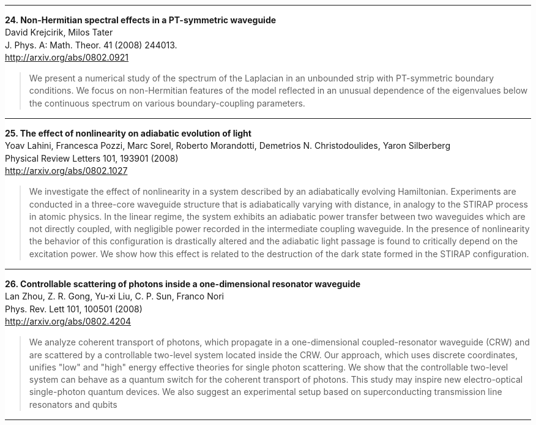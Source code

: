 ------

**24.    Non-Hermitian spectral effects in a PT-symmetric waveguide**  
David Krejcirik, Milos Tater  
J. Phys. A: Math. Theor. 41 (2008) 244013.  
http://arxiv.org/abs/0802.0921  
<blockquote>
<p>
We present a numerical study of the spectrum of the Laplacian in an unbounded strip with PT-symmetric boundary conditions. We focus on non-Hermitian features of the model reflected in an unusual dependence of the eigenvalues below the continuous spectrum on various boundary-coupling parameters.
</p>
</blockquote>

------

**25.    The effect of nonlinearity on adiabatic evolution of light**  
Yoav Lahini, Francesca Pozzi, Marc Sorel, Roberto Morandotti, Demetrios N. Christodoulides, Yaron Silberberg  
Physical Review Letters 101, 193901 (2008)  
http://arxiv.org/abs/0802.1027  
<blockquote>
<p>
We investigate the effect of nonlinearity in a system described by an adiabatically evolving Hamiltonian. Experiments are conducted in a three-core waveguide structure that is adiabatically varying with distance, in analogy to the STIRAP process in atomic physics. In the linear regime, the system exhibits an adiabatic power transfer between two waveguides which are not directly coupled, with negligible power recorded in the intermediate coupling waveguide. In the presence of nonlinearity the behavior of this configuration is drastically altered and the adiabatic light passage is found to critically depend on the excitation power. We show how this effect is related to the destruction of the dark state formed in the STIRAP configuration.
</p>
</blockquote>

------

**26.    Controllable scattering of photons inside a one-dimensional resonator waveguide**  
Lan Zhou, Z. R. Gong, Yu-xi Liu, C. P. Sun, Franco Nori  
Phys. Rev. Lett 101, 100501 (2008)  
http://arxiv.org/abs/0802.4204  
<blockquote>
<p>
We analyze coherent transport of photons, which propagate in a one-dimensional coupled-resonator waveguide (CRW) and are scattered by a controllable two-level system located inside the CRW. Our approach, which uses discrete coordinates, unifies "low" and "high" energy effective theories for single photon scattering. We show that the controllable two-level system can behave as a quantum switch for the coherent transport of photons. This study may inspire new electro-optical single-photon quantum devices. We also suggest an experimental setup based on superconducting transmission line resonators and qubits
</p>
</blockquote>

------

